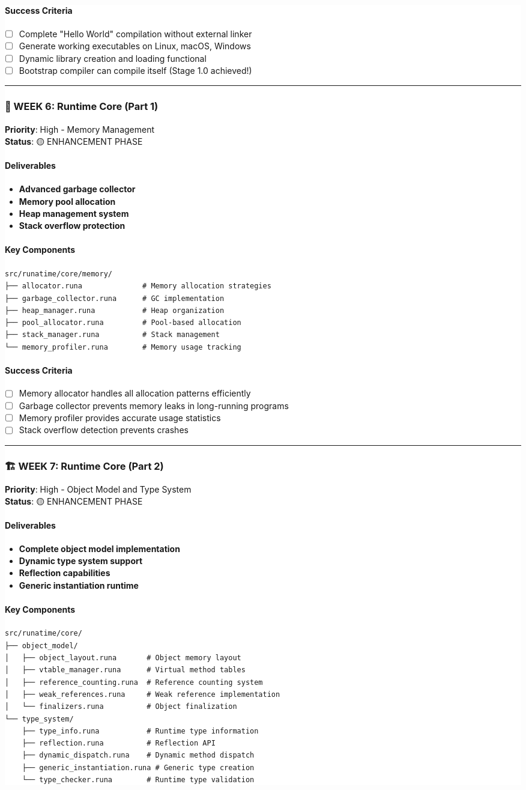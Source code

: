 #### Success Criteria
- [ ] Complete "Hello World" compilation without external linker
- [ ] Generate working executables on Linux, macOS, Windows
- [ ] Dynamic library creation and loading functional
- [ ] Bootstrap compiler can compile itself (Stage 1.0 achieved!)

---

### 🧠 WEEK 6: Runtime Core (Part 1)
**Priority**: High - Memory Management  
**Status**: 🟡 ENHANCEMENT PHASE

#### Deliverables
- **Advanced garbage collector**
- **Memory pool allocation**
- **Heap management system**
- **Stack overflow protection**

#### Key Components
```
src/runatime/core/memory/
├── allocator.runa              # Memory allocation strategies
├── garbage_collector.runa      # GC implementation
├── heap_manager.runa           # Heap organization
├── pool_allocator.runa         # Pool-based allocation
├── stack_manager.runa          # Stack management
└── memory_profiler.runa        # Memory usage tracking
```

#### Success Criteria
- [ ] Memory allocator handles all allocation patterns efficiently
- [ ] Garbage collector prevents memory leaks in long-running programs
- [ ] Memory profiler provides accurate usage statistics
- [ ] Stack overflow detection prevents crashes

---

### 🏗️ WEEK 7: Runtime Core (Part 2)
**Priority**: High - Object Model and Type System  
**Status**: 🟡 ENHANCEMENT PHASE

#### Deliverables
- **Complete object model implementation**
- **Dynamic type system support**
- **Reflection capabilities**
- **Generic instantiation runtime**

#### Key Components
```
src/runatime/core/
├── object_model/
│   ├── object_layout.runa       # Object memory layout
│   ├── vtable_manager.runa      # Virtual method tables
│   ├── reference_counting.runa  # Reference counting system
│   ├── weak_references.runa     # Weak reference implementation
│   └── finalizers.runa          # Object finalization
└── type_system/
    ├── type_info.runa           # Runtime type information
    ├── reflection.runa          # Reflection API
    ├── dynamic_dispatch.runa    # Dynamic method dispatch
    ├── generic_instantiation.runa # Generic type creation
    └── type_checker.runa        # Runtime type validation
```
